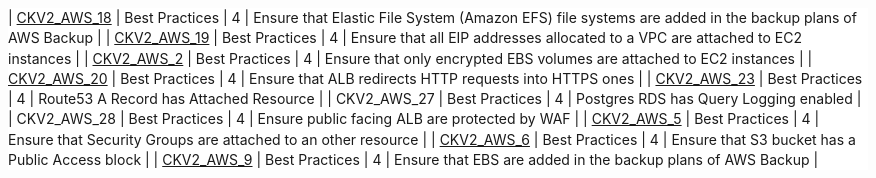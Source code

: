 | [CKV2_AWS_18](https://docs.bridgecrew.io/docs/ensure-that-elastic-file-system-amazon-efs-file-systems-are-added-in-the-backup-plans-of-aws-backup)    | Best Practices | 4        | Ensure that Elastic File System (Amazon EFS) file systems are added in the backup plans of AWS Backup                                                                                                    |
| [CKV2_AWS_19](https://docs.bridgecrew.io/docs/ensure-that-all-eip-addresses-allocated-to-a-vpc-are-attached-to-ec2-instances)                         | Best Practices | 4        | Ensure that all EIP addresses allocated to a VPC are attached to EC2 instances                                                                                                                           |
| [CKV2_AWS_2](https://docs.bridgecrew.io/docs/ensure-that-only-encrypted-ebs-volumes-are-attached-to-ec2-instances)                                    | Best Practices | 4        | Ensure that only encrypted EBS volumes are attached to EC2 instances                                                                                                                                     |
| [CKV2_AWS_20](https://docs.bridgecrew.io/docs/ensure-that-alb-redirects-http-requests-into-https-ones)                                                | Best Practices | 4        | Ensure that ALB redirects HTTP requests into HTTPS ones                                                                                                                                                  |
| [CKV2_AWS_23](https://docs.bridgecrew.io/docs/ensure-route53-a-record-has-an-attached-resource)                                                       | Best Practices | 4        | Route53 A Record has Attached Resource                                                                                                                                                                   |
| CKV2_AWS_27                                                                                                                                           | Best Practices | 4        | Postgres RDS has Query Logging enabled                                                                                                                                                                   |
| CKV2_AWS_28                                                                                                                                           | Best Practices | 4        | Ensure public facing ALB are protected by WAF                                                                                                                                                            |
| [CKV2_AWS_5](https://docs.bridgecrew.io/docs/ensure-that-security-groups-are-attached-to-ec2-instances-or-elastic-network-interfaces-enis)            | Best Practices | 4        | Ensure that Security Groups are attached to an other resource                                                                                                                                            |
| [CKV2_AWS_6](https://docs.bridgecrew.io/docs/s3-bucket-should-have-public-access-blocks-defaults-to-false-if-the-public-access-block-is-not-attached) | Best Practices | 4        | Ensure that S3 bucket has a Public Access block                                                                                                                                                          |
| [CKV2_AWS_9](https://docs.bridgecrew.io/docs/ensure-that-ebs-are-added-in-the-backup-plans-of-aws-backup)                                             | Best Practices | 4        | Ensure that EBS are added in the backup plans of AWS Backup                                                                                                                                              |
